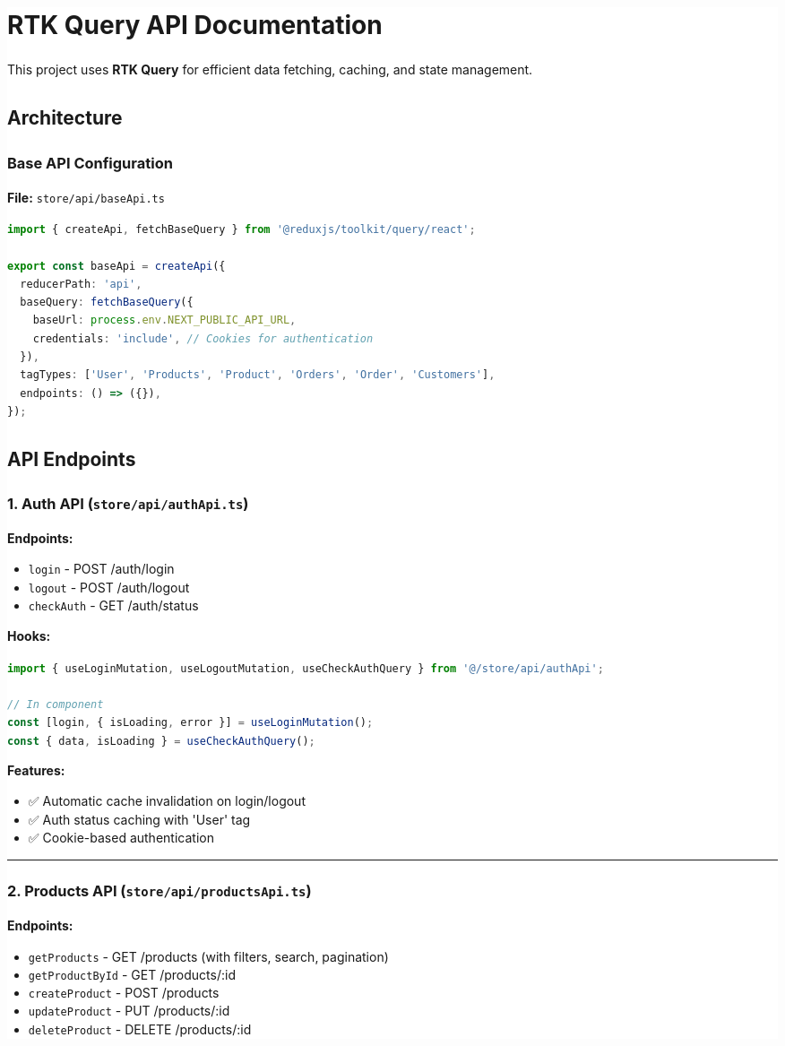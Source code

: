 # RTK Query API Documentation

This project uses **RTK Query** for efficient data fetching, caching, and state management.

## Architecture

### Base API Configuration

**File:** `store/api/baseApi.ts`

```typescript
import { createApi, fetchBaseQuery } from '@reduxjs/toolkit/query/react';

export const baseApi = createApi({
  reducerPath: 'api',
  baseQuery: fetchBaseQuery({
    baseUrl: process.env.NEXT_PUBLIC_API_URL,
    credentials: 'include', // Cookies for authentication
  }),
  tagTypes: ['User', 'Products', 'Product', 'Orders', 'Order', 'Customers'],
  endpoints: () => ({}),
});
```

## API Endpoints

### 1. Auth API (`store/api/authApi.ts`)

**Endpoints:**
- `login` - POST /auth/login
- `logout` - POST /auth/logout  
- `checkAuth` - GET /auth/status

**Hooks:**
```typescript
import { useLoginMutation, useLogoutMutation, useCheckAuthQuery } from '@/store/api/authApi';

// In component
const [login, { isLoading, error }] = useLoginMutation();
const { data, isLoading } = useCheckAuthQuery();
```

**Features:**
- ✅ Automatic cache invalidation on login/logout
- ✅ Auth status caching with 'User' tag
- ✅ Cookie-based authentication

---

### 2. Products API (`store/api/productsApi.ts`)

**Endpoints:**
- `getProducts` - GET /products (with filters, search, pagination)
- `getProductById` - GET /products/:id
- `createProduct` - POST /products
- `updateProduct` - PUT /products/:id
- `deleteProduct` - DELETE /products/:id
